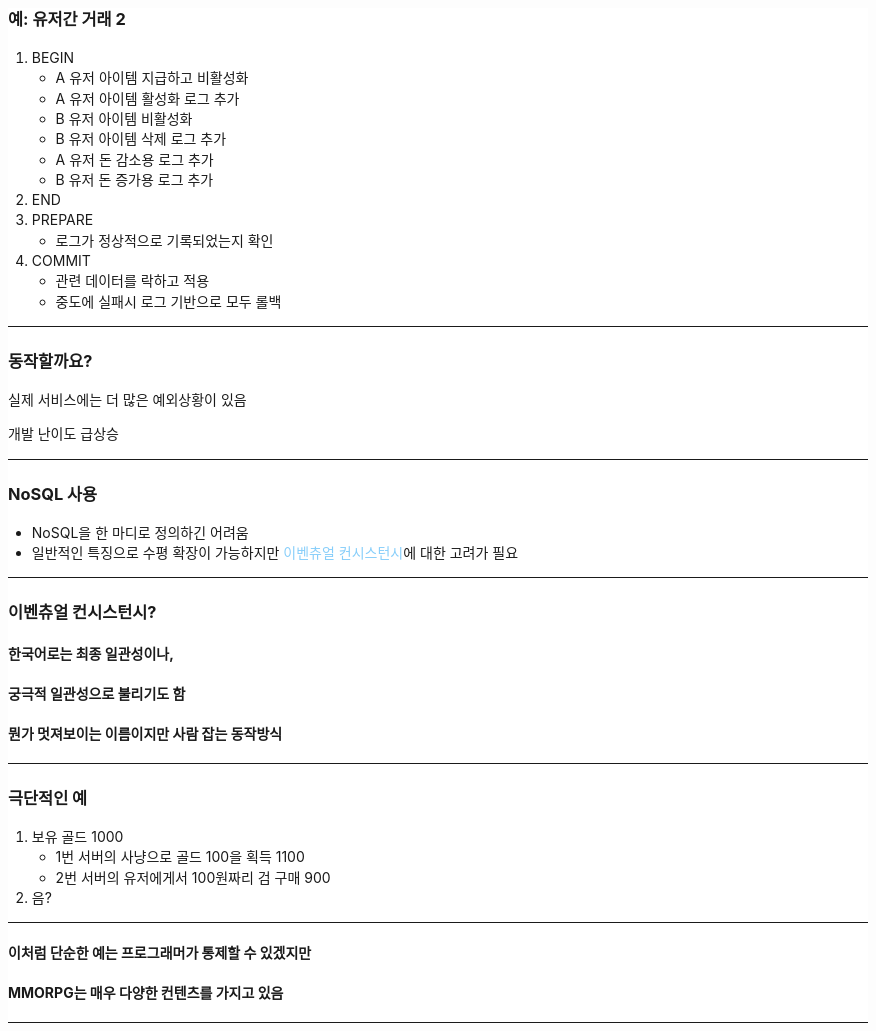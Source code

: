 ### 예: 유저간 거래 2

1. BEGIN
	- A 유저 아이템 지급하고 비활성화
	- A 유저 아이템 활성화 로그 추가
	- B 유저 아이템 비활성화
	- B 유저 아이템 삭제 로그 추가
	- A 유저 돈 감소용 로그 추가
	- B 유저 돈 증가용 로그 추가
2. END
3. PREPARE
	- 로그가 정상적으로 기록되었는지 확인
4. COMMIT
	- 관련 데이터를 락하고 적용
	- 중도에 실패시 로그 기반으로 모두 롤백

---

### 동작할까요?

 <span class="fragment">실제 서비스에는 더 많은 예외상황이 있음</span>

 <span class="fragment">개발 난이도 급상승</span>

---

### NoSQL 사용

- NoSQL을 한 마디로 정의하긴 어려움
- 일반적인 특징으로 수평 확장이 가능하지만 <span style="color:LightSkyBlue">이벤츄얼 컨시스턴시</span>에 대한 고려가 필요

---

### 이벤츄얼 컨시스턴시?

#### 한국어로는 최종 일관성이나,
#### 궁극적 일관성으로 불리기도 함
#### 뭔가 멋져보이는 이름이지만 사람 잡는 동작방식

---

### 극단적인 예

1. 보유 골드 1000
	- 1번 서버의 사냥으로 골드 100을 획득 1100
	- 2번 서버의 유저에게서 100원짜리 검 구매 900
2. 음?

--- 

#### 이처럼 단순한 예는 프로그래머가 통제할 수 있겠지만
#### MMORPG는 매우 다양한 컨텐츠를 가지고 있음

---